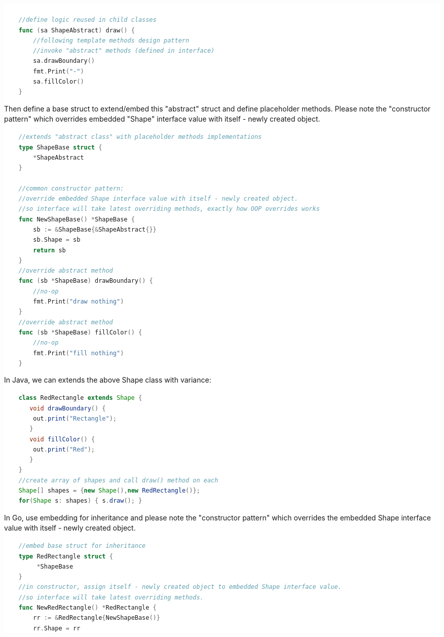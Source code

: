 ```go

	//define logic reused in child classes
	func (sa ShapeAbstract) draw() {
		//following template methods design pattern
		//invoke "abstract" methods (defined in interface)
		sa.drawBoundary()
		fmt.Print("-")
		sa.fillColor()
	}
```
   Then define a base struct to extend/embed this "abstract" struct and define placeholder methods. Please note the "constructor pattern" which overrides embedded "Shape" interface value with itself - newly created object.
```go
	//extends "abstract class" with placeholder methods implementations
	type ShapeBase struct {
		*ShapeAbstract
	}

	//common constructor pattern:
	//override embedded Shape interface value with itself - newly created object.
	//so interface will take latest overriding methods, exactly how OOP overrides works
	func NewShapeBase() *ShapeBase {
		sb := &ShapeBase{&ShapeAbstract{}}
		sb.Shape = sb
		return sb
	}
	//override abstract method
	func (sb *ShapeBase) drawBoundary() {
		//no-op
		fmt.Print("draw nothing")
	}
	//override abstract method
	func (sb *ShapeBase) fillColor() {
		//no-op
		fmt.Print("fill nothing")
	}
```
   In Java, we can extends the above Shape class with variance:
```java
	class RedRectangle extends Shape {
	   void drawBoundary() {
	   	out.print("Rectangle");
	   }
	   void fillColor() {
		out.print("Red");
	   }
	}
	//create array of shapes and call draw() method on each
	Shape[] shapes = {new Shape(),new RedRectangle()};
	for(Shape s: shapes) { s.draw(); }
```
   In Go, use embedding for inheritance and please note the "constructor pattern" which overrides the embedded Shape interface value with itself - newly created object.
```go
    //embed base struct for inheritance
	type RedRectangle struct {
	     *ShapeBase
	}
	//in constructor, assign itself - newly created object to embedded Shape interface value.
	//so interface will take latest overriding methods.
	func NewRedRectangle() *RedRectangle {
		rr := &RedRectangle{NewShapeBase()}
		rr.Shape = rr
```